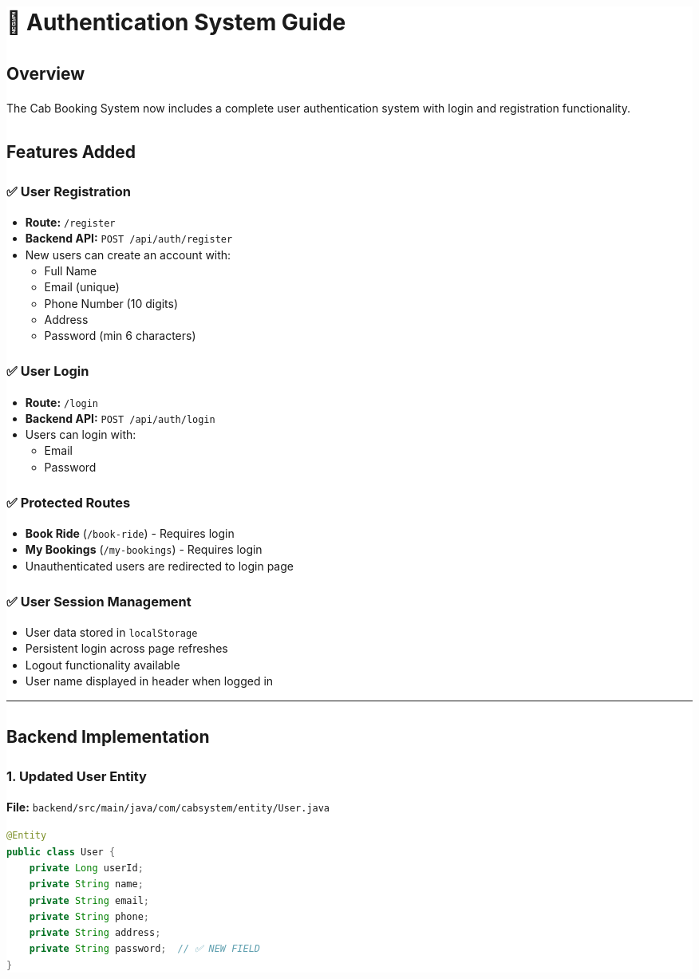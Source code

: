 # 🔐 Authentication System Guide

## Overview

The Cab Booking System now includes a complete user authentication system with login and registration functionality.

## Features Added

### ✅ User Registration
- **Route:** `/register`
- **Backend API:** `POST /api/auth/register`
- New users can create an account with:
  - Full Name
  - Email (unique)
  - Phone Number (10 digits)
  - Address
  - Password (min 6 characters)

### ✅ User Login
- **Route:** `/login`
- **Backend API:** `POST /api/auth/login`
- Users can login with:
  - Email
  - Password

### ✅ Protected Routes
- **Book Ride** (`/book-ride`) - Requires login
- **My Bookings** (`/my-bookings`) - Requires login
- Unauthenticated users are redirected to login page

### ✅ User Session Management
- User data stored in `localStorage`
- Persistent login across page refreshes
- Logout functionality available
- User name displayed in header when logged in

---

## Backend Implementation

### 1. Updated User Entity
**File:** `backend/src/main/java/com/cabsystem/entity/User.java`

```java
@Entity
public class User {
    private Long userId;
    private String name;
    private String email;
    private String phone;
    private String address;
    private String password;  // ✅ NEW FIELD
}
```
